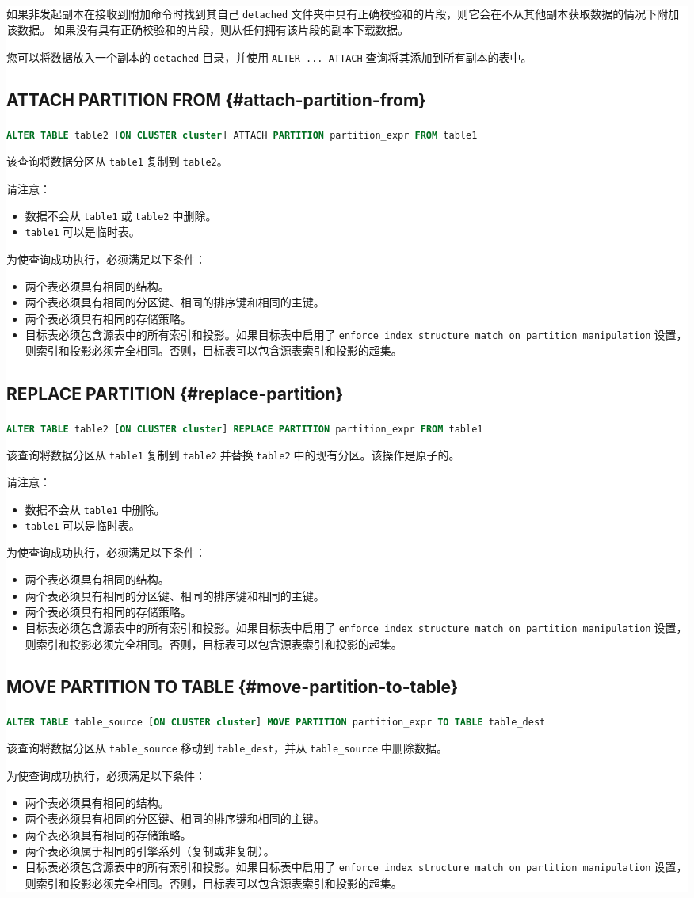 如果非发起副本在接收到附加命令时找到其自己 `detached` 文件夹中具有正确校验和的片段，则它会在不从其他副本获取数据的情况下附加该数据。
如果没有具有正确校验和的片段，则从任何拥有该片段的副本下载数据。

您可以将数据放入一个副本的 `detached` 目录，并使用 `ALTER ... ATTACH` 查询将其添加到所有副本的表中。

## ATTACH PARTITION FROM {#attach-partition-from}

```sql
ALTER TABLE table2 [ON CLUSTER cluster] ATTACH PARTITION partition_expr FROM table1
```

该查询将数据分区从 `table1` 复制到 `table2`。

请注意：

- 数据不会从 `table1` 或 `table2` 中删除。
- `table1` 可以是临时表。

为使查询成功执行，必须满足以下条件：

- 两个表必须具有相同的结构。
- 两个表必须具有相同的分区键、相同的排序键和相同的主键。
- 两个表必须具有相同的存储策略。
- 目标表必须包含源表中的所有索引和投影。如果目标表中启用了 `enforce_index_structure_match_on_partition_manipulation` 设置，则索引和投影必须完全相同。否则，目标表可以包含源表索引和投影的超集。

## REPLACE PARTITION {#replace-partition}

```sql
ALTER TABLE table2 [ON CLUSTER cluster] REPLACE PARTITION partition_expr FROM table1
```

该查询将数据分区从 `table1` 复制到 `table2` 并替换 `table2` 中的现有分区。该操作是原子的。

请注意：

- 数据不会从 `table1` 中删除。
- `table1` 可以是临时表。

为使查询成功执行，必须满足以下条件：

- 两个表必须具有相同的结构。
- 两个表必须具有相同的分区键、相同的排序键和相同的主键。
- 两个表必须具有相同的存储策略。
- 目标表必须包含源表中的所有索引和投影。如果目标表中启用了 `enforce_index_structure_match_on_partition_manipulation` 设置，则索引和投影必须完全相同。否则，目标表可以包含源表索引和投影的超集。

## MOVE PARTITION TO TABLE {#move-partition-to-table}

```sql
ALTER TABLE table_source [ON CLUSTER cluster] MOVE PARTITION partition_expr TO TABLE table_dest
```

该查询将数据分区从 `table_source` 移动到 `table_dest`，并从 `table_source` 中删除数据。

为使查询成功执行，必须满足以下条件：

- 两个表必须具有相同的结构。
- 两个表必须具有相同的分区键、相同的排序键和相同的主键。
- 两个表必须具有相同的存储策略。
- 两个表必须属于相同的引擎系列（复制或非复制）。
- 目标表必须包含源表中的所有索引和投影。如果目标表中启用了 `enforce_index_structure_match_on_partition_manipulation` 设置，则索引和投影必须完全相同。否则，目标表可以包含源表索引和投影的超集。
